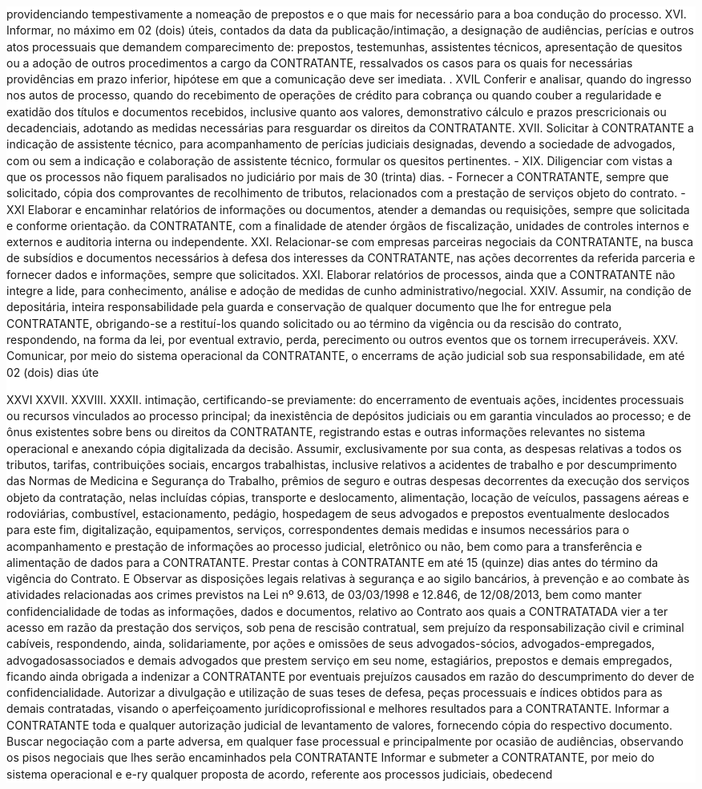 providenciando tempestivamente a nomeação de prepostos e o que mais for necessário para a boa condução do processo. XVI. Informar, no máximo em 02 (dois) úteis, contados da data da publicação/intimação, a designação de audiências, perícias e outros atos processuais que demandem comparecimento de: prepostos, testemunhas, assistentes técnicos, apresentação de quesitos ou a adoção de outros procedimentos a cargo da CONTRATANTE, ressalvados os casos para os quais for necessárias providências em prazo inferior, hipótese em que a comunicação deve ser imediata. . XVIL Conferir e analisar, quando do ingresso nos autos de processo, quando do recebimento de operações de crédito para cobrança ou quando couber a regularidade e exatidão dos títulos e documentos recebidos, inclusive quanto aos valores, demonstrativo cálculo e prazos prescricionais ou decadenciais, adotando as medidas necessárias para resguardar os direitos da CONTRATANTE. XVII. Solicitar à CONTRATANTE a indicação de assistente técnico, para acompanhamento de perícias judiciais designadas, devendo a sociedade de advogados, com ou sem a indicação e colaboração de assistente técnico, formular os quesitos pertinentes. - XIX. Diligenciar com vistas a que os processos não fiquem paralisados no judiciário por mais de 30 (trinta) dias. - Fornecer a CONTRATANTE, sempre que solicitado, cópia dos comprovantes de recolhimento de tributos, relacionados com a prestação de serviços objeto do contrato. - XXI Elaborar e encaminhar relatórios de informações ou documentos, atender a demandas ou requisições, sempre que solicitada e conforme orientação. da CONTRATANTE, com a finalidade de atender órgãos de fiscalização, unidades de controles internos e externos e auditoria interna ou independente. XXI. Relacionar-se com empresas parceiras negociais da CONTRATANTE, na busca de subsídios e documentos necessários à defesa dos interesses da CONTRATANTE, nas ações decorrentes da referida parceria e fornecer dados e informações, sempre que solicitados. XXI. Elaborar relatórios de processos, ainda que a CONTRATANTE não integre a lide, para conhecimento, análise e adoção de medidas de cunho administrativo/negocial. XXIV. Assumir, na condição de depositária, inteira responsabilidade pela guarda e conservação de qualquer documento que lhe for entregue pela CONTRATANTE, obrigando-se a restituí-los quando solicitado ou ao término da vigência ou da rescisão do contrato, respondendo, na forma da lei, por eventual extravio, perda, perecimento ou outros eventos que os tornem irrecuperáveis. XXV. Comunicar, por meio do sistema operacional da CONTRATANTE, o encerrams de ação judicial sob sua responsabilidade, em até 02 (dois) dias úte

XXVI XXVII. XXVIII. XXXII. intimação, certificando-se previamente: do encerramento de eventuais ações, incidentes processuais ou recursos vinculados ao processo principal; da inexistência de depósitos judiciais ou em garantia vinculados ao processo; e de ônus existentes sobre bens ou direitos da CONTRATANTE, registrando estas e outras informações relevantes no sistema operacional e anexando cópia digitalizada da decisão. Assumir, exclusivamente por sua conta, as despesas relativas a todos os tributos, tarifas, contribuições sociais, encargos trabalhistas, inclusive relativos a acidentes de trabalho e por descumprimento das Normas de Medicina e Segurança do Trabalho, prêmios de seguro e outras despesas decorrentes da execução dos serviços objeto da contratação, nelas incluídas cópias, transporte e deslocamento, alimentação, locação de veículos, passagens aéreas e rodoviárias, combustível, estacionamento, pedágio, hospedagem de seus advogados e prepostos eventualmente deslocados para este fim, digitalização, equipamentos, serviços, correspondentes demais medidas e insumos necessários para o acompanhamento e prestação de informações ao processo judicial, eletrônico ou não, bem como para a transferência e alimentação de dados para a CONTRATANTE. Prestar contas à CONTRATANTE em até 15 (quinze) dias antes do término da vigência do Contrato. E Observar as disposições legais relativas à segurança e ao sigilo bancários, à prevenção e ao combate às atividades relacionadas aos crimes previstos na Lei nº 9.613, de 03/03/1998 e 12.846, de 12/08/2013, bem como manter confidencialidade de todas as informações, dados e documentos, relativo ao Contrato aos quais a CONTRATATADA vier a ter acesso em razão da prestação dos serviços, sob pena de rescisão contratual, sem prejuízo da responsabilização civil e criminal cabíveis, respondendo, ainda, solidariamente, por ações e omissões de seus advogados-sócios, advogados-empregados, advogadosassociados e demais advogados que prestem serviço em seu nome, estagiários, prepostos e demais empregados, ficando ainda obrigada a indenizar a CONTRATANTE por eventuais prejuízos causados em razão do descumprimento do dever de confidencialidade. Autorizar a divulgação e utilização de suas teses de defesa, peças processuais e índices obtidos para as demais contratadas, visando o aperfeiçoamento jurídicoprofissional e melhores resultados para a CONTRATANTE. Informar a CONTRATANTE toda e qualquer autorização judicial de levantamento de valores, fornecendo cópia do respectivo documento. Buscar negociação com a parte adversa, em qualquer fase processual e principalmente por ocasião de audiências, observando os pisos negociais que lhes serão encaminhados pela CONTRATANTE Informar e submeter a CONTRATANTE, por meio do sistema operacional e e-ry qualquer proposta de acordo, referente aos processos judiciais, obedecend
